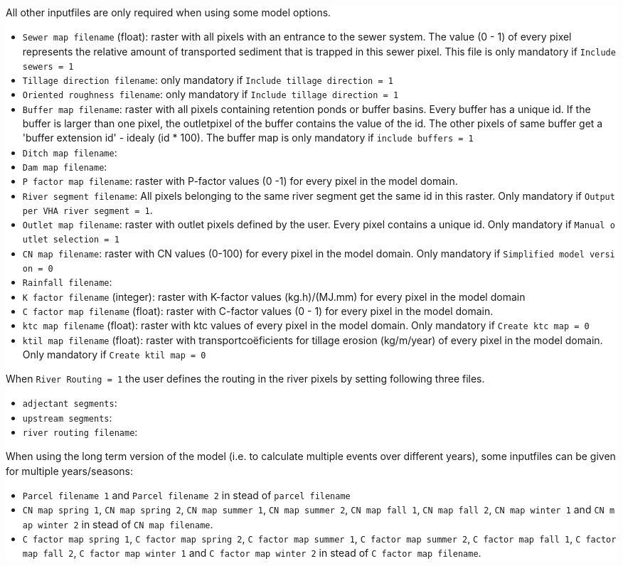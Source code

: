 All other inputfiles are only required when using some model options. 

- `Sewer map filename` (float): raster with all pixels with an entrance to the sewer system. The value (0 - 1) of every 
pixel represents the relative amount of transported sediment that is trapped in this sewer pixel. This file is only
mandatory if `Include sewers = 1`
- `Tillage direction filename`: only mandatory if `Include tillage direction = 1`
- `Oriented roughness filename`: only mandatory if `Include tillage direction = 1` 
- `Buffer map filename`: raster with all pixels containing retention ponds or buffer basins. Every buffer has a unique id. 
If the buffer is larger than one pixel, the outletpixel of the buffer contains the value of the id. The other pixels of 
same buffer get a 'buffer extension id' - idealy (id * 100). The buffer map is only mandatory if `include buffers = 1`
- `Ditch map filename`:
- `Dam map filename`:
- `P factor map filename`: raster with P-factor values (0 -1) for every pixel in the model domain.
- `River segment filename`: All pixels belonging to the same river segment get the same id in this raster. 
Only mandatory if `Output per VHA river segment = 1`.
- `Outlet map filename`: raster with outlet pixels defined by the user. Every pixel contains a unique id. Only mandatory 
if `Manual outlet selection = 1`
- `CN map filename`: raster with CN values (0-100) for every pixel in the model domain. Only mandatory if 
`Simplified model version = 0` 
- `Rainfall filename`:
- `K factor filename` (integer): raster with K-factor values (kg.h)/(MJ.mm) for every pixel in the model domain 
- `C factor map filename` (float): raster with C-factor values (0 - 1) for every pixel in the model domain. 
- `ktc map filename` (float): raster with ktc values of every pixel in the model domain. Only mandatory if 
`Create ktc map = 0`
- `ktil map filename` (float): raster with transportcoëficients for tillage erosion (kg/m/year) of every pixel in the 
model domain. Only mandatory if `Create ktil map = 0`

When `River Routing = 1` the user defines the routing in the river pixels by setting following three files. 
- `adjectant segments`:
- `upstream segments`:
- `river routing filename`:

When using the long term version of the model (i.e. to calculate multiple events over different years), some inputfiles
can be given for multiple years/seasons:
- `Parcel filename 1` and `Parcel filename 2` in stead of `parcel filename`
- `CN map spring 1`, `CN map spring 2`, `CN map summer 1`, `CN map summer 2`, `CN map fall 1`, `CN map fall 2`, 
`CN map winter 1` and  `CN map winter 2` in stead of `CN map filename`.
- `C factor map spring 1`, `C factor map spring 2`, `C factor map summer 1`, `C factor map summer 2`, 
`C factor map fall 1`, `C factor map fall 2`, `C factor map winter 1` and  `C factor map winter 2` in stead of 
`C factor map filename`.
